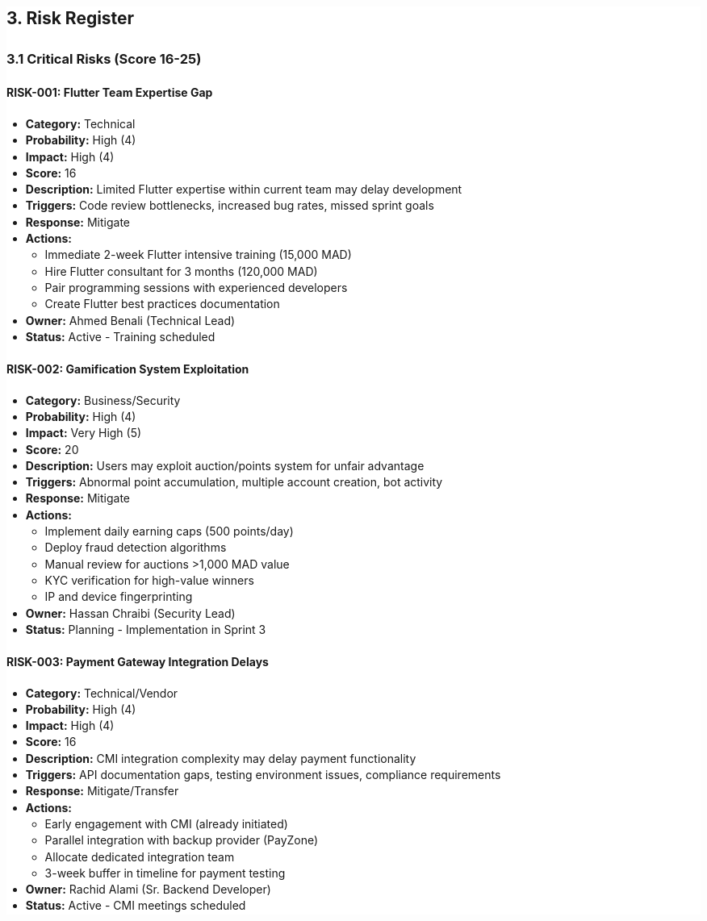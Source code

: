 
## **3. Risk Register**

### **3.1 Critical Risks (Score 16-25)**

#### **RISK-001: Flutter Team Expertise Gap**
- **Category:** Technical
- **Probability:** High (4)
- **Impact:** High (4)
- **Score:** 16
- **Description:** Limited Flutter expertise within current team may delay development
- **Triggers:** Code review bottlenecks, increased bug rates, missed sprint goals
- **Response:** Mitigate
- **Actions:**
  - Immediate 2-week Flutter intensive training (15,000 MAD)
  - Hire Flutter consultant for 3 months (120,000 MAD)
  - Pair programming sessions with experienced developers
  - Create Flutter best practices documentation
- **Owner:** Ahmed Benali (Technical Lead)
- **Status:** Active - Training scheduled

#### **RISK-002: Gamification System Exploitation**
- **Category:** Business/Security
- **Probability:** High (4)
- **Impact:** Very High (5)
- **Score:** 20
- **Description:** Users may exploit auction/points system for unfair advantage
- **Triggers:** Abnormal point accumulation, multiple account creation, bot activity
- **Response:** Mitigate
- **Actions:**
  - Implement daily earning caps (500 points/day)
  - Deploy fraud detection algorithms
  - Manual review for auctions >1,000 MAD value
  - KYC verification for high-value winners
  - IP and device fingerprinting
- **Owner:** Hassan Chraibi (Security Lead)
- **Status:** Planning - Implementation in Sprint 3

#### **RISK-003: Payment Gateway Integration Delays**
- **Category:** Technical/Vendor
- **Probability:** High (4)
- **Impact:** High (4)
- **Score:** 16
- **Description:** CMI integration complexity may delay payment functionality
- **Triggers:** API documentation gaps, testing environment issues, compliance requirements
- **Response:** Mitigate/Transfer
- **Actions:**
  - Early engagement with CMI (already initiated)
  - Parallel integration with backup provider (PayZone)
  - Allocate dedicated integration team
  - 3-week buffer in timeline for payment testing
- **Owner:** Rachid Alami (Sr. Backend Developer)
- **Status:** Active - CMI meetings scheduled
